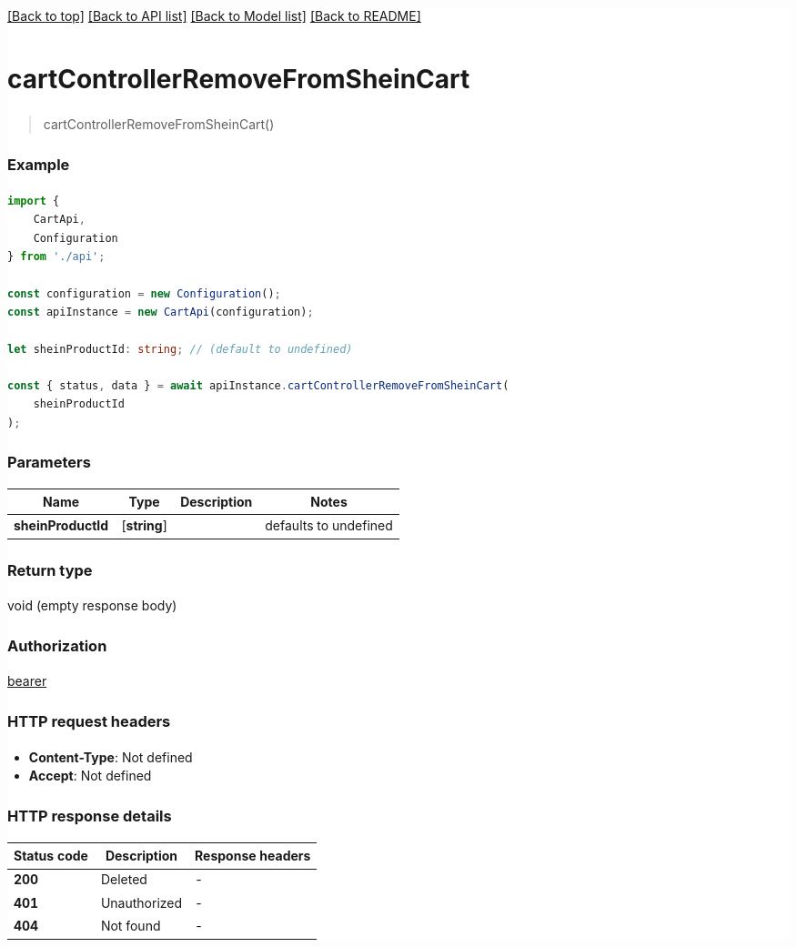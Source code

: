 [[Back to top]](#) [[Back to API list]](../README.md#documentation-for-api-endpoints) [[Back to Model list]](../README.md#documentation-for-models) [[Back to README]](../README.md)

# **cartControllerRemoveFromSheinCart**
> cartControllerRemoveFromSheinCart()


### Example

```typescript
import {
    CartApi,
    Configuration
} from './api';

const configuration = new Configuration();
const apiInstance = new CartApi(configuration);

let sheinProductId: string; // (default to undefined)

const { status, data } = await apiInstance.cartControllerRemoveFromSheinCart(
    sheinProductId
);
```

### Parameters

|Name | Type | Description  | Notes|
|------------- | ------------- | ------------- | -------------|
| **sheinProductId** | [**string**] |  | defaults to undefined|


### Return type

void (empty response body)

### Authorization

[bearer](../README.md#bearer)

### HTTP request headers

 - **Content-Type**: Not defined
 - **Accept**: Not defined


### HTTP response details
| Status code | Description | Response headers |
|-------------|-------------|------------------|
|**200** | Deleted |  -  |
|**401** | Unauthorized |  -  |
|**404** | Not found |  -  |

